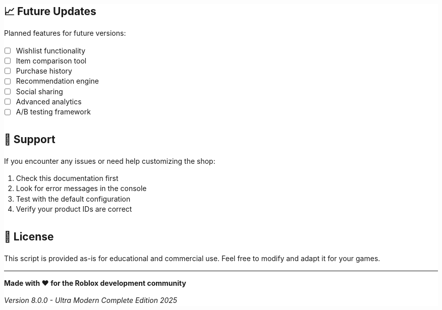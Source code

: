 ## 📈 Future Updates

Planned features for future versions:
- [ ] Wishlist functionality
- [ ] Item comparison tool
- [ ] Purchase history
- [ ] Recommendation engine
- [ ] Social sharing
- [ ] Advanced analytics
- [ ] A/B testing framework

## 🤝 Support

If you encounter any issues or need help customizing the shop:

1. Check this documentation first
2. Look for error messages in the console
3. Test with the default configuration
4. Verify your product IDs are correct

## 📄 License

This script is provided as-is for educational and commercial use. Feel free to modify and adapt it for your games.

---

**Made with ❤️ for the Roblox development community**

*Version 8.0.0 - Ultra Modern Complete Edition 2025*